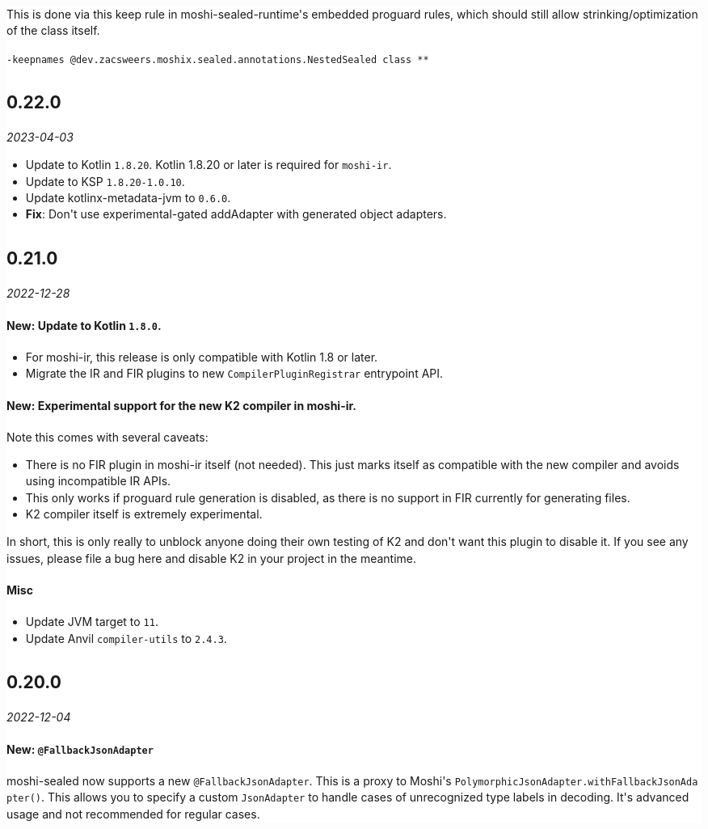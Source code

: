This is done via this keep rule in moshi-sealed-runtime's embedded proguard rules, which should still allow strinking/optimization of the class itself.

```proguard
-keepnames @dev.zacsweers.moshix.sealed.annotations.NestedSealed class **
```

0.22.0
------

_2023-04-03_

- Update to Kotlin `1.8.20`. Kotlin 1.8.20 or later is required for `moshi-ir`.
- Update to KSP `1.8.20-1.0.10`.
- Update kotlinx-metadata-jvm to `0.6.0`.
- **Fix**: Don't use experimental-gated addAdapter with generated object adapters.

0.21.0
------

_2022-12-28_

#### **New:** Update to Kotlin `1.8.0`.
- For moshi-ir, this release is only compatible with Kotlin 1.8 or later.
- Migrate the IR and FIR plugins to new `CompilerPluginRegistrar` entrypoint API.

#### **New:** Experimental support for the new K2 compiler in moshi-ir.

Note this comes with several caveats:
- There is no FIR plugin in moshi-ir itself (not needed). This just marks itself as compatible with the new compiler and avoids using incompatible IR APIs.
- This only works if proguard rule generation is disabled, as there is no support in FIR currently for generating files.
- K2 compiler itself is extremely experimental.

In short, this is only really to unblock anyone doing their own testing of K2 and don't want this
plugin to disable it. If you see any issues, please file a bug here and disable K2 in your project
in the meantime.

#### Misc
- Update JVM target to `11`.
- Update Anvil `compiler-utils` to `2.4.3`.

0.20.0
------

_2022-12-04_

#### **New:** `@FallbackJsonAdapter`

moshi-sealed now supports a new `@FallbackJsonAdapter`. This is a proxy to Moshi's `PolymorphicJsonAdapter.withFallbackJsonAdapter()`. This allows you to specify a custom `JsonAdapter` to handle cases of unrecognized type labels in decoding. It's advanced usage and not recommended for regular cases.
